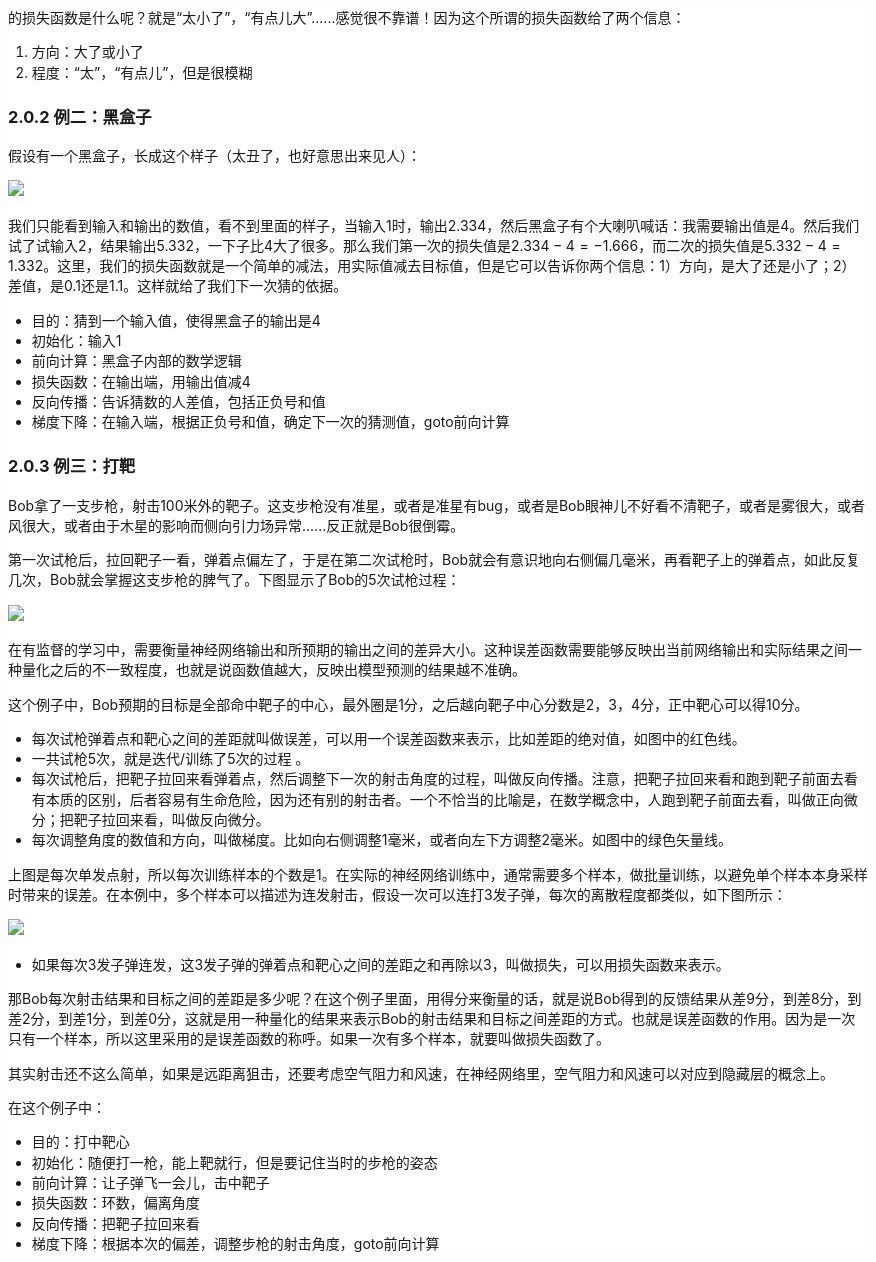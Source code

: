 的损失函数是什么呢？就是“太小了”，“有点儿大”......感觉很不靠谱！因为这个所谓的损失函数给了两个信息：
1. 方向：大了或小了
2. 程度：“太”，“有点儿”，但是很模糊

### 2.0.2 例二：黑盒子

假设有一个黑盒子，长成这个样子（太丑了，也好意思出来见人）：

<img src="..\Images\2\blackbox.png">

我们只能看到输入和输出的数值，看不到里面的样子，当输入1时，输出2.334，然后黑盒子有个大喇叭喊话：我需要输出值是4。然后我们试了试输入2，结果输出5.332，一下子比4大了很多。那么我们第一次的损失值是$2.334-4=-1.666$，而二次的损失值是$5.332-4=1.332$。这里，我们的损失函数就是一个简单的减法，用实际值减去目标值，但是它可以告诉你两个信息：1）方向，是大了还是小了；2）差值，是0.1还是1.1。这样就给了我们下一次猜的依据。

- 目的：猜到一个输入值，使得黑盒子的输出是4
- 初始化：输入1
- 前向计算：黑盒子内部的数学逻辑
- 损失函数：在输出端，用输出值减4
- 反向传播：告诉猜数的人差值，包括正负号和值
- 梯度下降：在输入端，根据正负号和值，确定下一次的猜测值，goto前向计算

### 2.0.3 例三：打靶

Bob拿了一支步枪，射击100米外的靶子。这支步枪没有准星，或者是准星有bug，或者是Bob眼神儿不好看不清靶子，或者是雾很大，或者风很大，或者由于木星的影响而侧向引力场异常......反正就是Bob很倒霉。

第一次试枪后，拉回靶子一看，弹着点偏左了，于是在第二次试枪时，Bob就会有意识地向右侧偏几毫米，再看靶子上的弹着点，如此反复几次，Bob就会掌握这支步枪的脾气了。下图显示了Bob的5次试枪过程：

<img src="..\Images\2\target1.png" width="500">

在有监督的学习中，需要衡量神经网络输出和所预期的输出之间的差异大小。这种误差函数需要能够反映出当前网络输出和实际结果之间一种量化之后的不一致程度，也就是说函数值越大，反映出模型预测的结果越不准确。

这个例子中，Bob预期的目标是全部命中靶子的中心，最外圈是1分，之后越向靶子中心分数是2，3，4分，正中靶心可以得10分。

- 每次试枪弹着点和靶心之间的差距就叫做误差，可以用一个误差函数来表示，比如差距的绝对值，如图中的红色线。
- 一共试枪5次，就是迭代/训练了5次的过程 。
- 每次试枪后，把靶子拉回来看弹着点，然后调整下一次的射击角度的过程，叫做反向传播。注意，把靶子拉回来看和跑到靶子前面去看有本质的区别，后者容易有生命危险，因为还有别的射击者。一个不恰当的比喻是，在数学概念中，人跑到靶子前面去看，叫做正向微分；把靶子拉回来看，叫做反向微分。
- 每次调整角度的数值和方向，叫做梯度。比如向右侧调整1毫米，或者向左下方调整2毫米。如图中的绿色矢量线。

上图是每次单发点射，所以每次训练样本的个数是1。在实际的神经网络训练中，通常需要多个样本，做批量训练，以避免单个样本本身采样时带来的误差。在本例中，多个样本可以描述为连发射击，假设一次可以连打3发子弹，每次的离散程度都类似，如下图所示：

<img src="..\Images\2\target2.png" width="600">

-  如果每次3发子弹连发，这3发子弹的弹着点和靶心之间的差距之和再除以3，叫做损失，可以用损失函数来表示。

那Bob每次射击结果和目标之间的差距是多少呢？在这个例子里面，用得分来衡量的话，就是说Bob得到的反馈结果从差9分，到差8分，到差2分，到差1分，到差0分，这就是用一种量化的结果来表示Bob的射击结果和目标之间差距的方式。也就是误差函数的作用。因为是一次只有一个样本，所以这里采用的是误差函数的称呼。如果一次有多个样本，就要叫做损失函数了。

其实射击还不这么简单，如果是远距离狙击，还要考虑空气阻力和风速，在神经网络里，空气阻力和风速可以对应到隐藏层的概念上。

在这个例子中：
- 目的：打中靶心
- 初始化：随便打一枪，能上靶就行，但是要记住当时的步枪的姿态
- 前向计算：让子弹飞一会儿，击中靶子
- 损失函数：环数，偏离角度
- 反向传播：把靶子拉回来看
- 梯度下降：根据本次的偏差，调整步枪的射击角度，goto前向计算
